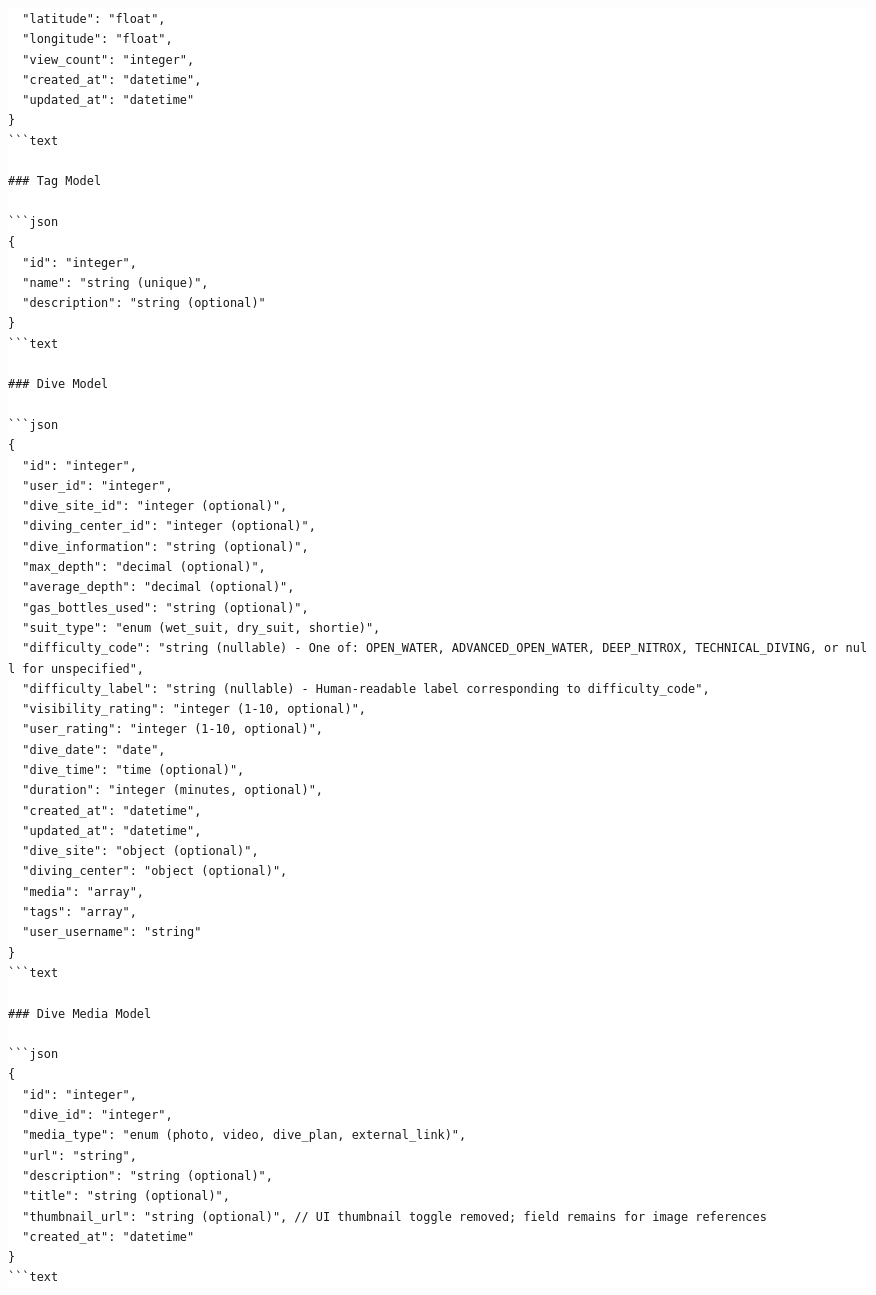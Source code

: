 ```text
  "latitude": "float",
  "longitude": "float",
  "view_count": "integer",
  "created_at": "datetime",
  "updated_at": "datetime"
}
```text

### Tag Model

```json
{
  "id": "integer",
  "name": "string (unique)",
  "description": "string (optional)"
}
```text

### Dive Model

```json
{
  "id": "integer",
  "user_id": "integer",
  "dive_site_id": "integer (optional)",
  "diving_center_id": "integer (optional)",
  "dive_information": "string (optional)",
  "max_depth": "decimal (optional)",
  "average_depth": "decimal (optional)",
  "gas_bottles_used": "string (optional)",
  "suit_type": "enum (wet_suit, dry_suit, shortie)",
  "difficulty_code": "string (nullable) - One of: OPEN_WATER, ADVANCED_OPEN_WATER, DEEP_NITROX, TECHNICAL_DIVING, or null for unspecified",
  "difficulty_label": "string (nullable) - Human-readable label corresponding to difficulty_code",
  "visibility_rating": "integer (1-10, optional)",
  "user_rating": "integer (1-10, optional)",
  "dive_date": "date",
  "dive_time": "time (optional)",
  "duration": "integer (minutes, optional)",
  "created_at": "datetime",
  "updated_at": "datetime",
  "dive_site": "object (optional)",
  "diving_center": "object (optional)",
  "media": "array",
  "tags": "array",
  "user_username": "string"
}
```text

### Dive Media Model

```json
{
  "id": "integer",
  "dive_id": "integer",
  "media_type": "enum (photo, video, dive_plan, external_link)",
  "url": "string",
  "description": "string (optional)",
  "title": "string (optional)",
  "thumbnail_url": "string (optional)", // UI thumbnail toggle removed; field remains for image references
  "created_at": "datetime"
}
```text
```
